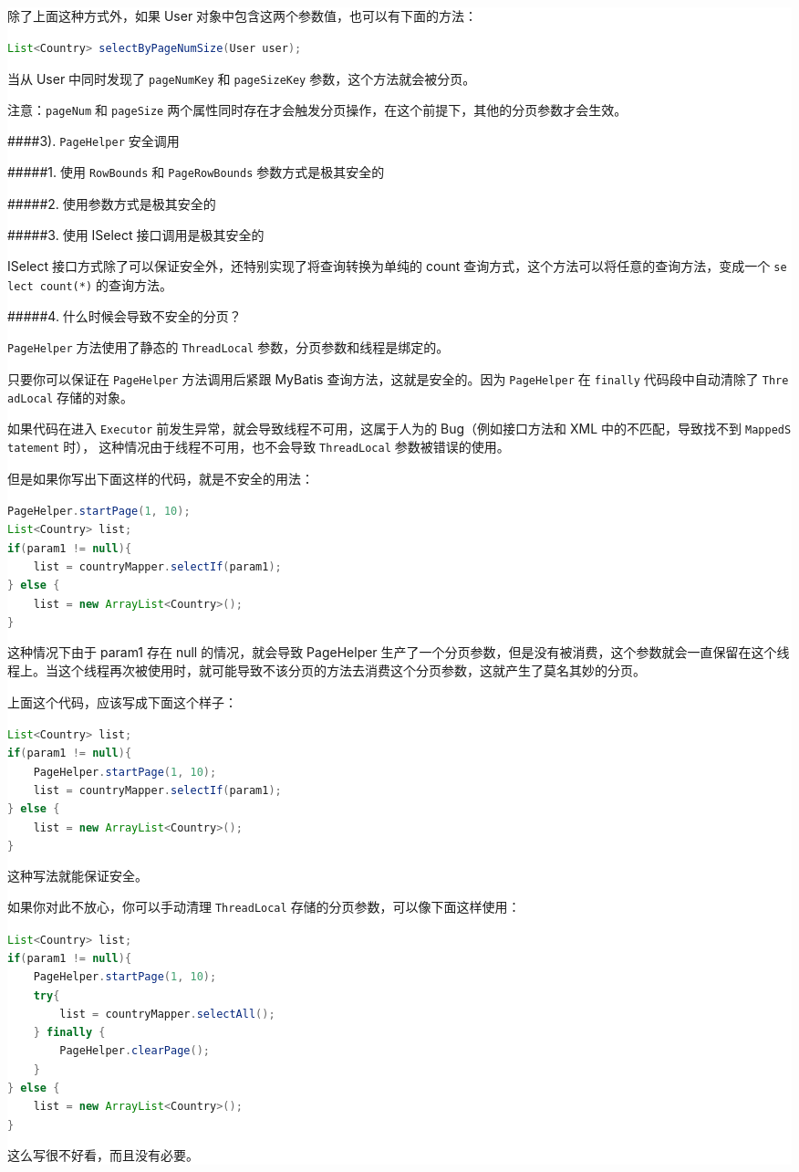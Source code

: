 除了上面这种方式外，如果 User 对象中包含这两个参数值，也可以有下面的方法：
```java
List<Country> selectByPageNumSize(User user);
```
当从 User 中同时发现了 `pageNumKey` 和 `pageSizeKey` 参数，这个方法就会被分页。

注意：`pageNum` 和 `pageSize` 两个属性同时存在才会触发分页操作，在这个前提下，其他的分页参数才会生效。


####3). `PageHelper` 安全调用

#####1. 使用 `RowBounds` 和 `PageRowBounds` 参数方式是极其安全的

#####2. 使用参数方式是极其安全的

#####3. 使用 ISelect 接口调用是极其安全的

ISelect 接口方式除了可以保证安全外，还特别实现了将查询转换为单纯的 count 查询方式，这个方法可以将任意的查询方法，变成一个 `select count(*)` 的查询方法。

#####4. 什么时候会导致不安全的分页？

`PageHelper` 方法使用了静态的 `ThreadLocal` 参数，分页参数和线程是绑定的。

只要你可以保证在 `PageHelper` 方法调用后紧跟 MyBatis 查询方法，这就是安全的。因为 `PageHelper` 在 `finally` 代码段中自动清除了 `ThreadLocal` 存储的对象。

如果代码在进入 `Executor` 前发生异常，就会导致线程不可用，这属于人为的 Bug（例如接口方法和 XML 中的不匹配，导致找不到 `MappedStatement` 时），
这种情况由于线程不可用，也不会导致 `ThreadLocal` 参数被错误的使用。

但是如果你写出下面这样的代码，就是不安全的用法：
```java
PageHelper.startPage(1, 10);
List<Country> list;
if(param1 != null){
    list = countryMapper.selectIf(param1);
} else {
    list = new ArrayList<Country>();
}
```
这种情况下由于 param1 存在 null 的情况，就会导致 PageHelper 生产了一个分页参数，但是没有被消费，这个参数就会一直保留在这个线程上。当这个线程再次被使用时，就可能导致不该分页的方法去消费这个分页参数，这就产生了莫名其妙的分页。

上面这个代码，应该写成下面这个样子：
```java
List<Country> list;
if(param1 != null){
    PageHelper.startPage(1, 10);
    list = countryMapper.selectIf(param1);
} else {
    list = new ArrayList<Country>();
}
```
这种写法就能保证安全。

如果你对此不放心，你可以手动清理 `ThreadLocal` 存储的分页参数，可以像下面这样使用：
```java
List<Country> list;
if(param1 != null){
    PageHelper.startPage(1, 10);
    try{
        list = countryMapper.selectAll();
    } finally {
        PageHelper.clearPage();
    }
} else {
    list = new ArrayList<Country>();
}
```
这么写很不好看，而且没有必要。
